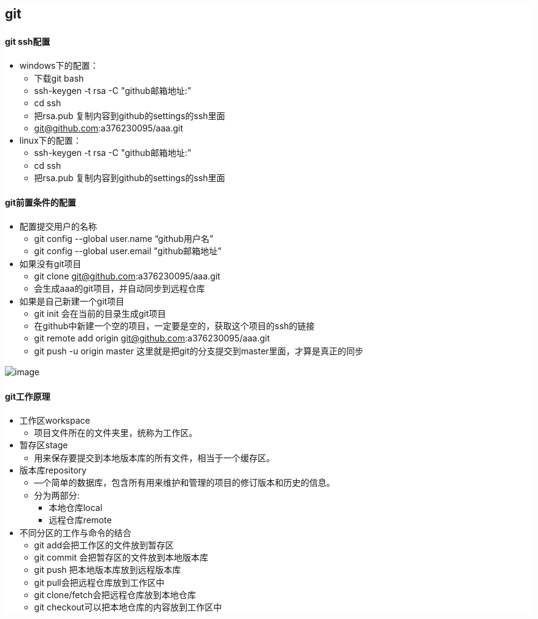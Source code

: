 ## git

#### git ssh配置

- windows下的配置：
  - 下载git bash
  - ssh-keygen -t rsa -C "github邮箱地址:”
  - cd ssh
  - 把rsa.pub 复制内容到github的settings的ssh里面
  - [git@github.com](mailto:git@github.com):a376230095/aaa.git
- linux下的配置：
  - ssh-keygen -t rsa -C "github邮箱地址:”
  - cd ssh
  - 把rsa.pub 复制内容到github的settings的ssh里面



#### git前置条件的配置

- 配置提交用户的名称
  - git config --global user.name “github用户名”
  - git config --global user.email "github邮箱地址”
- 如果没有git项目
  - git clone [git@github.com](mailto:git@github.com):a376230095/aaa.git
  - 会生成aaa的git项目，并自动同步到远程仓库
- 如果是自己新建一个git项目
  - git init 会在当前的目录生成git项目
  - 在github中新建一个空的项目，一定要是空的，获取这个项目的ssh的链接
  - git remote add origin [git@github.com](mailto:git@github.com):a376230095/aaa.git
  - git push -u origin master 这里就是把git的分支提交到master里面，才算是真正的同步

![image](https://ceshiren.com/uploads/default/original/2X/e/eaa76888d1e9d18d58264df22b7f25f3a6bbc977.png)

#### git工作原理

- 工作区workspace
  - 项目文件所在的文件夹里，统称为工作区。
- 暂存区stage
  - 用来保存要提交到本地版本库的所有文件，相当于一个缓存区。
- 版本库repository
  - —个简单的数据库，包含所有用来维护和管理的项目的修订版本和历史的信息。
  - 分为两部分:
    - 本地仓库local
    - 远程仓库remote
- 不同分区的工作与命令的结合
  - git add会把工作区的文件放到暂存区
  - git commit 会把暂存区的文件放到本地版本库
  - git push 把本地版本库放到远程版本库
  - git pull会把远程仓库放到工作区中
  - git clone/fetch会把远程仓库放到本地仓库
  - git checkout可以把本地仓库的内容放到工作区中


